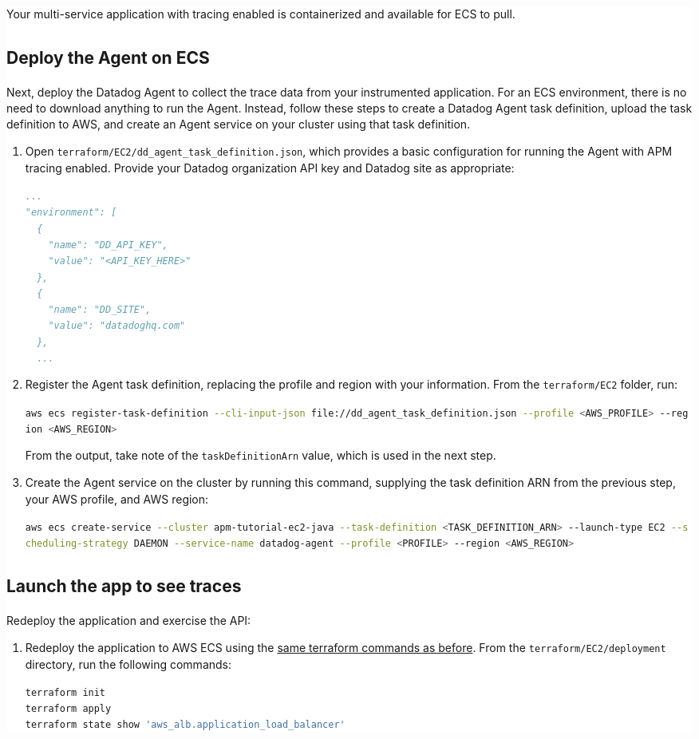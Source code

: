 Your multi-service application with tracing enabled is containerized and available for ECS to pull.

## Deploy the Agent on ECS

Next, deploy the Datadog Agent to collect the trace data from your instrumented application. For an ECS environment, there is no need to download anything to run the Agent. Instead, follow these steps to create a Datadog Agent task definition, upload the task definition to AWS, and create an Agent service on your cluster using that task definition.

1. Open `terraform/EC2/dd_agent_task_definition.json`, which provides a basic configuration for running the Agent with APM tracing enabled. Provide your Datadog organization API key and Datadog site as appropriate:

   ```yaml
   ...
   "environment": [
     {
       "name": "DD_API_KEY",
       "value": "<API_KEY_HERE>"
     },
     {
       "name": "DD_SITE",
       "value": "datadoghq.com"
     },
     ...
   ```
 
2. Register the Agent task definition, replacing the profile and region with your information. From the `terraform/EC2` folder, run: 

   ```sh
   aws ecs register-task-definition --cli-input-json file://dd_agent_task_definition.json --profile <AWS_PROFILE> --region <AWS_REGION>
   ```

   From the output, take note of the `taskDefinitionArn` value, which is used in the next step.

3. Create the Agent service on the cluster by running this command, supplying the task definition ARN from the previous step, your AWS profile, and AWS region:

   ```sh
   aws ecs create-service --cluster apm-tutorial-ec2-java --task-definition <TASK_DEFINITION_ARN> --launch-type EC2 --scheduling-strategy DAEMON --service-name datadog-agent --profile <PROFILE> --region <AWS_REGION>
   ```

## Launch the app to see traces

Redeploy the application and exercise the API:

1. Redeploy the application to AWS ECS using the [same terraform commands as before](#deploy-the-application). From the `terraform/EC2/deployment` directory, run the following commands:

   ```sh
   terraform init
   terraform apply
   terraform state show 'aws_alb.application_load_balancer'
   ```
